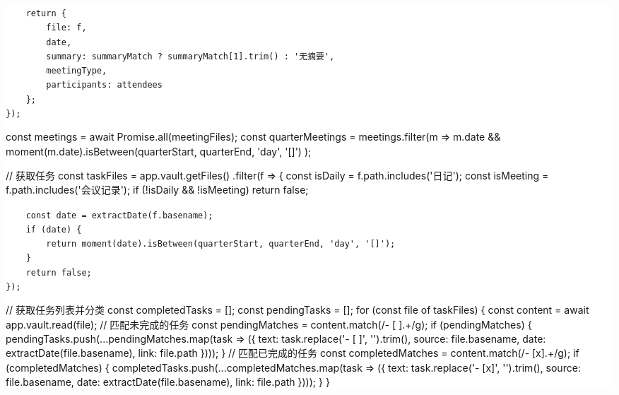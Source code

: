         return {
            file: f,
            date,
            summary: summaryMatch ? summaryMatch[1].trim() : '无摘要',
            meetingType,
            participants: attendees
        };
    });

const meetings = await Promise.all(meetingFiles);
const quarterMeetings = meetings.filter(m => 
    m.date && moment(m.date).isBetween(quarterStart, quarterEnd, 'day', '[]')
);

// 获取任务
const taskFiles = app.vault.getFiles()
    .filter(f => {
        const isDaily = f.path.includes('日记');
        const isMeeting = f.path.includes('会议记录');
        if (!isDaily && !isMeeting) return false;
        
        const date = extractDate(f.basename);
        if (date) {
            return moment(date).isBetween(quarterStart, quarterEnd, 'day', '[]');
        }
        return false;
    });

// 获取任务列表并分类
const completedTasks = [];
const pendingTasks = [];
for (const file of taskFiles) {
    const content = await app.vault.read(file);
    // 匹配未完成的任务
    const pendingMatches = content.match(/- \[ \].+/g);
    if (pendingMatches) {
        pendingTasks.push(...pendingMatches.map(task => ({
            text: task.replace('- [ ]', '').trim(),
            source: file.basename,
            date: extractDate(file.basename),
            link: file.path
        })));
    }
    // 匹配已完成的任务
    const completedMatches = content.match(/- \[x\].+/g);
    if (completedMatches) {
        completedTasks.push(...completedMatches.map(task => ({
            text: task.replace('- [x]', '').trim(),
            source: file.basename,
            date: extractDate(file.basename),
            link: file.path
        })));
    }
}
